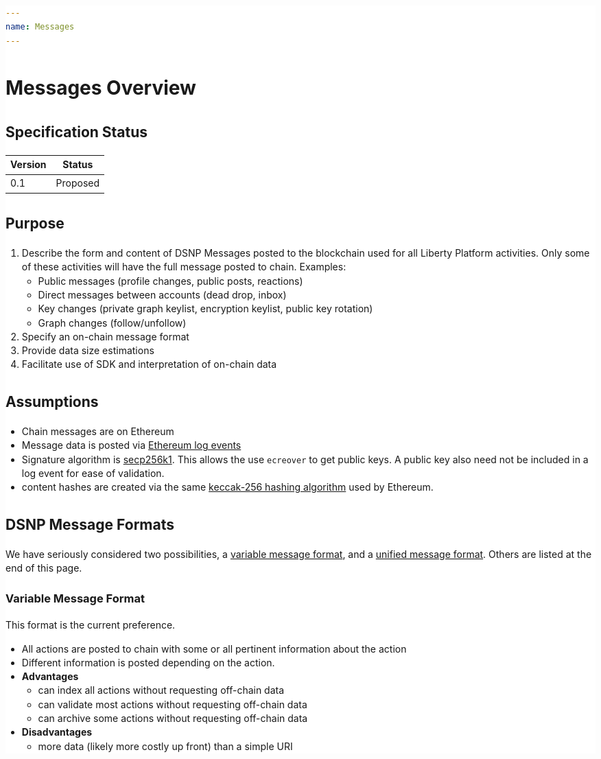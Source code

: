```yaml
---
name: Messages
---
```


# Messages Overview

## Specification Status

| Version | Status |
---------- | ---------
| 0.1     | Proposed |

## Purpose
1. Describe the form and content of DSNP Messages posted to the blockchain used for all Liberty Platform activities. Only some of these activities will have the full message posted to chain. Examples:
    * Public messages (profile changes, public posts, reactions)
    * Direct messages between accounts (dead drop, inbox)
    * Key changes (private graph keylist, encryption keylist, public key rotation)
    * Graph changes (follow/unfollow)
1. Specify an on-chain message format
1. Provide data size estimations
1. Facilitate use of SDK and interpretation of on-chain data

## Assumptions
* Chain messages are on Ethereum
* Message data is posted via [Ethereum log events](https://medium.com/mycrypto/understanding-event-logs-on-the-ethereum-blockchain-f4ae7ba50378)
* Signature algorithm is [secp256k1](https://en.bitcoin.it/wiki/Secp256k1). This allows the use `ecreover`
  to get public keys. A public key also need not be included in a log event for ease of validation.
* content hashes are created via the same [keccak-256 hashing algorithm](https://en.wikipedia.org/wiki/SHA-3) used by Ethereum.  

## DSNP Message Formats
We have seriously considered two possibilities, a [variable message format](#Variable-Message-Format), and a [unified message format](#unified-message-format).  Others are listed at the end of this page.

###  Variable Message Format
This format is the current preference.

* All actions are posted to chain with some or all pertinent information about the action
* Different information is posted depending on the action.
* **Advantages**
    * can index all actions without requesting off-chain data
    * can validate most actions without requesting off-chain data
    * can archive some actions without requesting off-chain data
* **Disadvantages**
    * more data (likely more costly up front) than a simple URI
